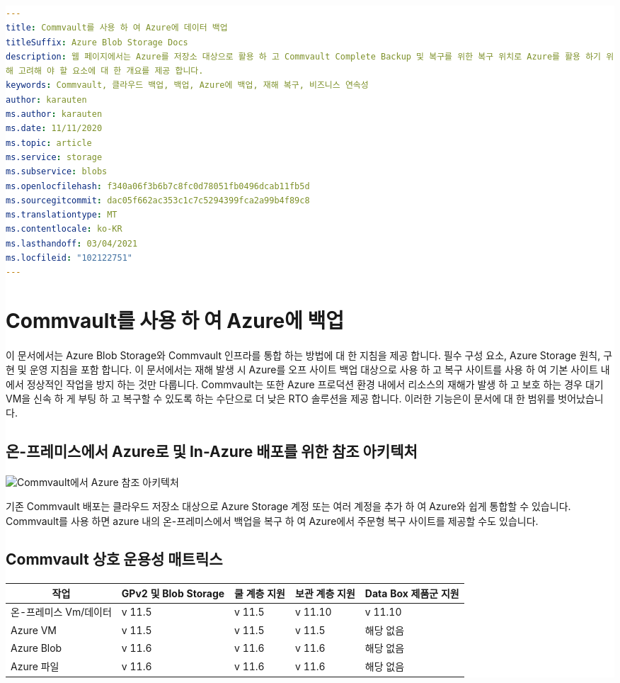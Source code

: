 ```yaml
---
title: Commvault를 사용 하 여 Azure에 데이터 백업
titleSuffix: Azure Blob Storage Docs
description: 웹 페이지에서는 Azure를 저장소 대상으로 활용 하 고 Commvault Complete Backup 및 복구를 위한 복구 위치로 Azure를 활용 하기 위해 고려해 야 할 요소에 대 한 개요를 제공 합니다.
keywords: Commvault, 클라우드 백업, 백업, Azure에 백업, 재해 복구, 비즈니스 연속성
author: karauten
ms.author: karauten
ms.date: 11/11/2020
ms.topic: article
ms.service: storage
ms.subservice: blobs
ms.openlocfilehash: f340a06f3b6b7c8fc0d78051fb0496dcab11fb5d
ms.sourcegitcommit: dac05f662ac353c1c7c5294399fca2a99b4f89c8
ms.translationtype: MT
ms.contentlocale: ko-KR
ms.lasthandoff: 03/04/2021
ms.locfileid: "102122751"
---
```

# <a name="back-up-to-azure-with-commvault"></a>Commvault를 사용 하 여 Azure에 백업

이 문서에서는 Azure Blob Storage와 Commvault 인프라를 통합 하는 방법에 대 한 지침을 제공 합니다. 필수 구성 요소, Azure Storage 원칙, 구현 및 운영 지침을 포함 합니다. 이 문서에서는 재해 발생 시 Azure를 오프 사이트 백업 대상으로 사용 하 고 복구 사이트를 사용 하 여 기본 사이트 내에서 정상적인 작업을 방지 하는 것만 다룹니다. Commvault는 또한 Azure 프로덕션 환경 내에서 리소스의 재해가 발생 하 고 보호 하는 경우 대기 VM을 신속 하 게 부팅 하 고 복구할 수 있도록 하는 수단으로 더 낮은 RTO 솔루션을 제공 합니다. 이러한 기능은이 문서에 대 한 범위를 벗어났습니다. 

## <a name="reference-architecture-for-on-premises-to-azure-and-in-azure-deployments"></a>온-프레미스에서 Azure로 및 In-Azure 배포를 위한 참조 아키텍처

![Commvault에서 Azure 참조 아키텍처](../media/commvault-diagram.png)

기존 Commvault 배포는 클라우드 저장소 대상으로 Azure Storage 계정 또는 여러 계정을 추가 하 여 Azure와 쉽게 통합할 수 있습니다. Commvault를 사용 하면 azure 내의 온-프레미스에서 백업을 복구 하 여 Azure에서 주문형 복구 사이트를 제공할 수도 있습니다.   

## <a name="commvault-interoperability-matrix"></a>Commvault 상호 운용성 매트릭스
| 작업 | GPv2 및 Blob Storage | 쿨 계층 지원 | 보관 계층 지원 | Data Box 제품군 지원 |
|-----------------------|--------------------|--------------------|-------------------------|-------------------------|
| 온-프레미스 Vm/데이터 | v 11.5 | v 11.5 | v 11.10 | v 11.10 |
| Azure VM | v 11.5 | v 11.5 | v 11.5 | 해당 없음 |
| Azure Blob | v 11.6 | v 11.6 | v 11.6 | 해당 없음 |
| Azure 파일 | v 11.6 | v 11.6 | v 11.6 | 해당 없음 | 
